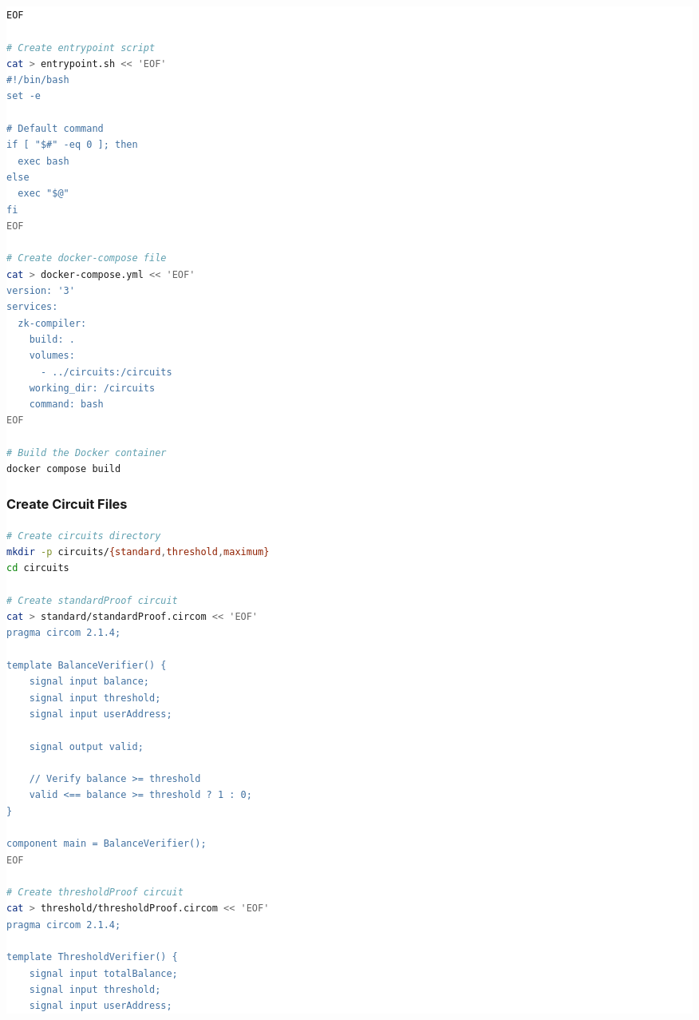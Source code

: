 ```bash
EOF

# Create entrypoint script
cat > entrypoint.sh << 'EOF'
#!/bin/bash
set -e

# Default command
if [ "$#" -eq 0 ]; then
  exec bash
else
  exec "$@"
fi
EOF

# Create docker-compose file
cat > docker-compose.yml << 'EOF'
version: '3'
services:
  zk-compiler:
    build: .
    volumes:
      - ../circuits:/circuits
    working_dir: /circuits
    command: bash
EOF

# Build the Docker container
docker compose build
```

### Create Circuit Files
```bash
# Create circuits directory
mkdir -p circuits/{standard,threshold,maximum}
cd circuits

# Create standardProof circuit
cat > standard/standardProof.circom << 'EOF'
pragma circom 2.1.4;

template BalanceVerifier() {
    signal input balance;
    signal input threshold;
    signal input userAddress;
    
    signal output valid;
    
    // Verify balance >= threshold
    valid <== balance >= threshold ? 1 : 0;
}

component main = BalanceVerifier();
EOF

# Create thresholdProof circuit
cat > threshold/thresholdProof.circom << 'EOF'
pragma circom 2.1.4;

template ThresholdVerifier() {
    signal input totalBalance;
    signal input threshold;
    signal input userAddress;
```